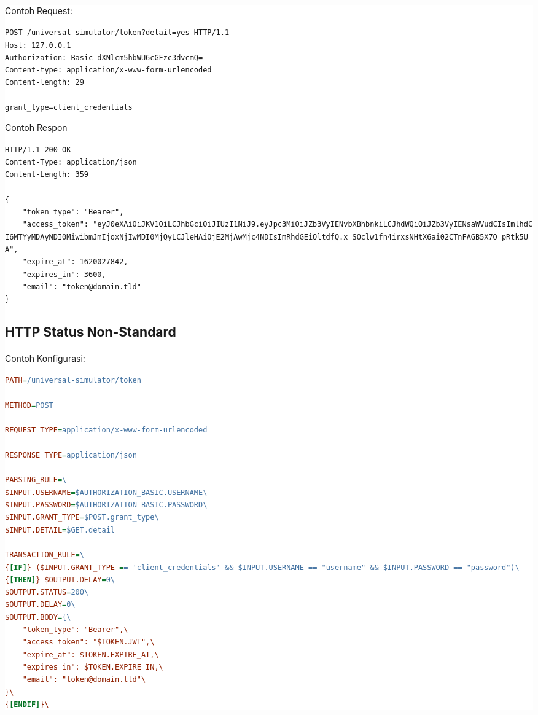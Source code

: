 ```ini
```

Contoh Request:

```http
POST /universal-simulator/token?detail=yes HTTP/1.1 
Host: 127.0.0.1
Authorization: Basic dXNlcm5hbWU6cGFzc3dvcmQ=
Content-type: application/x-www-form-urlencoded
Content-length: 29

grant_type=client_credentials
```

Contoh Respon

```http
HTTP/1.1 200 OK
Content-Type: application/json
Content-Length: 359

{
    "token_type": "Bearer",
    "access_token": "eyJ0eXAiOiJKV1QiLCJhbGciOiJIUzI1NiJ9.eyJpc3MiOiJZb3VyIENvbXBhbnkiLCJhdWQiOiJZb3VyIENsaWVudCIsImlhdCI6MTYyMDAyNDI0MiwibmJmIjoxNjIwMDI0MjQyLCJleHAiOjE2MjAwMjc4NDIsImRhdGEiOltdfQ.x_SOclw1fn4irxsNHtX6ai02CTnFAGB5X7O_pRtk5UA",
    "expire_at": 1620027842,
    "expires_in": 3600,
    "email": "token@domain.tld"
}
```

## HTTP Status Non-Standard

Contoh Konfigurasi:

```ini
PATH=/universal-simulator/token

METHOD=POST

REQUEST_TYPE=application/x-www-form-urlencoded

RESPONSE_TYPE=application/json

PARSING_RULE=\
$INPUT.USERNAME=$AUTHORIZATION_BASIC.USERNAME\
$INPUT.PASSWORD=$AUTHORIZATION_BASIC.PASSWORD\
$INPUT.GRANT_TYPE=$POST.grant_type\
$INPUT.DETAIL=$GET.detail

TRANSACTION_RULE=\
{[IF]} ($INPUT.GRANT_TYPE == 'client_credentials' && $INPUT.USERNAME == "username" && $INPUT.PASSWORD == "password")\
{[THEN]} $OUTPUT.DELAY=0\
$OUTPUT.STATUS=200\
$OUTPUT.DELAY=0\
$OUTPUT.BODY={\
    "token_type": "Bearer",\
    "access_token": "$TOKEN.JWT",\
    "expire_at": $TOKEN.EXPIRE_AT,\
    "expires_in": $TOKEN.EXPIRE_IN,\
    "email": "token@domain.tld"\
}\
{[ENDIF]}\
```